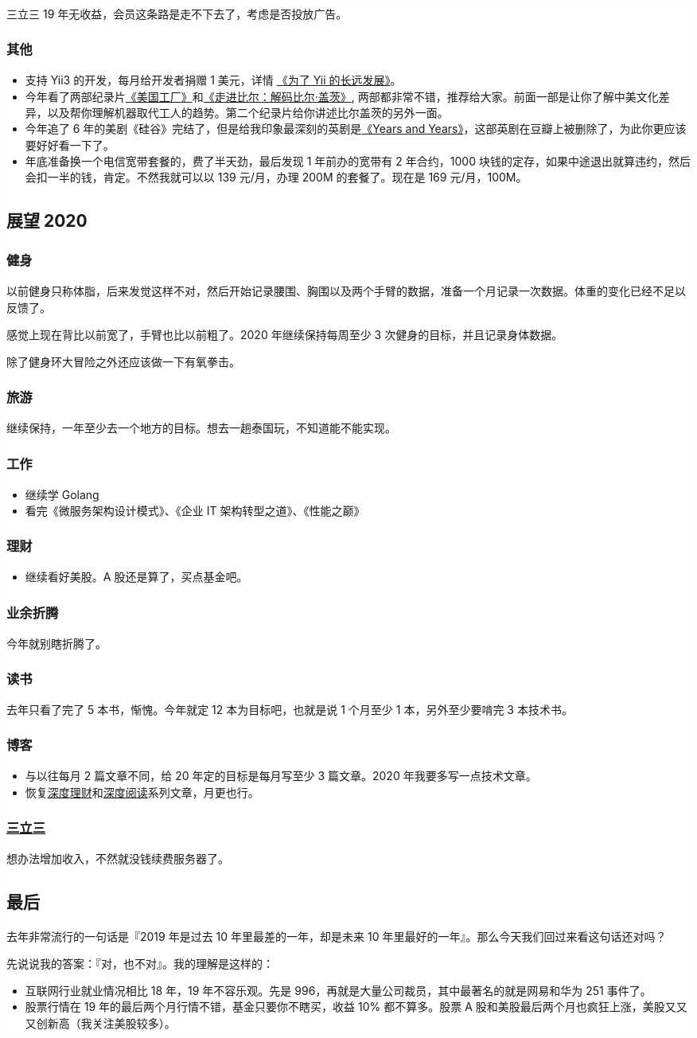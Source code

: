 三立三 19 年无收益，会员这条路是走不下去了，考虑是否投放广告。

### 其他

- 支持 Yii3 的开发，每月给开发者捐赠 1 美元，详情 [《为了 Yii 的长远发展》](https://blog.forecho.com/for-yii.html)。
- 今年看了两部纪录片[《美国工厂》](https://movie.douban.com/subject/30390700/)和[《走进比尔：解码比尔·盖茨》](https://movie.douban.com/subject/34807113/), 两部都非常不错，推荐给大家。前面一部是让你了解中美文化差异，以及帮你理解机器取代工人的趋势。第二个纪录片给你讲述比尔盖茨的另外一面。
- 今年追了 6 年的美剧《硅谷》完结了，但是给我印象最深刻的英剧是[《Years and Years》](https://www.imdb.com/title/tt8694364/)，这部英剧在豆瓣上被删除了，为此你更应该要好好看一下了。
- 年底准备换一个电信宽带套餐的，费了半天劲，最后发现 1 年前办的宽带有 2 年合约，1000 块钱的定存，如果中途退出就算违约，然后会扣一半的钱，肯定。不然我就可以以 139 元/月，办理 200M 的套餐了。现在是 169 元/月，100M。

## 展望 2020

### 健身

以前健身只称体脂，后来发觉这样不对，然后开始记录腰围、胸围以及两个手臂的数据，准备一个月记录一次数据。体重的变化已经不足以反馈了。

感觉上现在背比以前宽了，手臂也比以前粗了。2020 年继续保持每周至少 3 次健身的目标，并且记录身体数据。

除了健身环大冒险之外还应该做一下有氧拳击。

### 旅游

继续保持，一年至少去一个地方的目标。想去一趟泰国玩，不知道能不能实现。

### 工作

- 继续学 Golang
- 看完《微服务架构设计模式》、《企业 IT 架构转型之道》、《性能之巅》

### 理财

- 继续看好美股。A 股还是算了，买点基金吧。

### 业余折腾

今年就别瞎折腾了。

### 读书

去年只看了完了 5 本书，惭愧。今年就定 12 本为目标吧，也就是说 1 个月至少 1 本，另外至少要啃完 3 本技术书。

### 博客

- 与以往每月 2 篇文章不同，给 20 年定的目标是每月写至少 3 篇文章。2020 年我要多写一点技术文章。
- 恢复[深度理财](https://blog.forecho.com/tags/%E6%B7%B1%E5%BA%A6%E7%90%86%E8%B4%A2.html)和[深度阅读](https://blog.forecho.com/tags/%E6%B7%B1%E5%BA%A6%E9%98%85%E8%AF%BB.html)系列文章，月更也行。

### [三立三](https://3li3.com/)

想办法增加收入，不然就没钱续费服务器了。

## 最后

去年非常流行的一句话是『2019 年是过去 10 年里最差的一年，却是未来 10 年里最好的一年』。那么今天我们回过来看这句话还对吗？

先说说我的答案：『对，也不对』。我的理解是这样的：

- 互联网行业就业情况相比 18 年，19 年不容乐观。先是 996，再就是大量公司裁员，其中最著名的就是网易和华为 251 事件了。
- 股票行情在 19 年的最后两个月行情不错，基金只要你不瞎买，收益 10% 都不算多。股票 A 股和美股最后两个月也疯狂上涨，美股又又又创新高（我关注美股较多）。